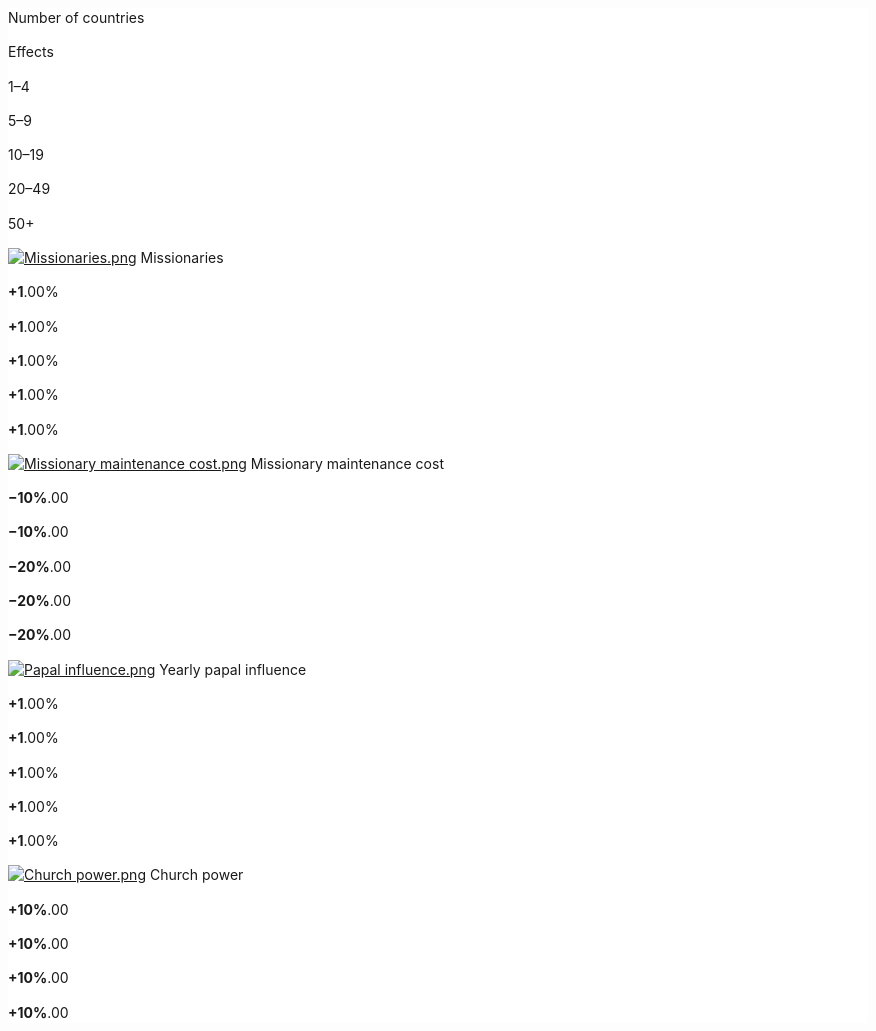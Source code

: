 Number of countries

Effects

1–4

5–9

10–19

20–49

50+

[![Missionaries.png](/images/thumb/a/ad/Missionaries.png/28px-Missionaries.png)](/Missionary "Missionary") Missionaries

**+1**.00%

**+1**.00%

**+1**.00%

**+1**.00%

**+1**.00%

[![Missionary maintenance cost.png](/images/thumb/6/61/Missionary_maintenance_cost.png/28px-Missionary_maintenance_cost.png)](/Missionary_maintenance_cost "Missionary maintenance cost") Missionary maintenance cost

**−10%**.00

**−10%**.00

**−20%**.00

**−20%**.00

**−20%**.00

[![Papal influence.png](/images/thumb/5/5f/Papal_influence.png/28px-Papal_influence.png)](/Papal_influence "Papal influence") Yearly papal influence

**+1**.00%

**+1**.00%

**+1**.00%

**+1**.00%

**+1**.00%

[![Church power.png](/images/thumb/f/fd/Church_power.png/28px-Church_power.png)](/Church_power "Church power") Church power

**+10%**.00

**+10%**.00

**+10%**.00

**+10%**.00
